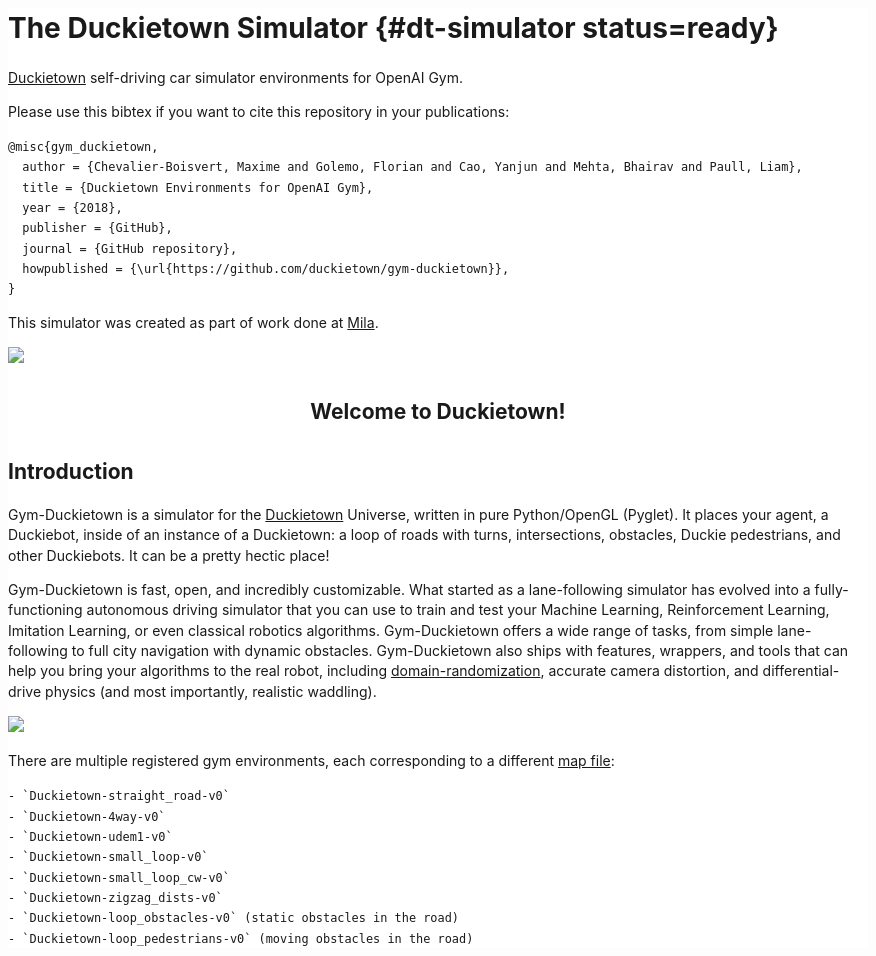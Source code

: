 # The Duckietown Simulator {#dt-simulator status=ready}

[Duckietown](http://duckietown.org/) self-driving car simulator environments for OpenAI Gym.

Please use this bibtex if you want to cite this repository in your publications:

```
@misc{gym_duckietown,
  author = {Chevalier-Boisvert, Maxime and Golemo, Florian and Cao, Yanjun and Mehta, Bhairav and Paull, Liam},
  title = {Duckietown Environments for OpenAI Gym},
  year = {2018},
  publisher = {GitHub},
  journal = {GitHub repository},
  howpublished = {\url{https://github.com/duckietown/gym-duckietown}},
}
```

This simulator was created as part of work done at [Mila](https://mila.quebec/).

<div figure-id="fig:simplesim_free">
<img src="images/simplesim_free.png" style="width: 80%"/>
</div>

<h2 align="center">
Welcome to <b>Duckietown</b>!
</h2>

## Introduction

Gym-Duckietown is a simulator for the [Duckietown](https://duckietown.org) Universe, written in pure Python/OpenGL (Pyglet). It places your agent, a Duckiebot, inside of an instance of a Duckietown: a loop of roads with turns, intersections, obstacles, Duckie pedestrians, and other Duckiebots. It can be a pretty hectic place!

Gym-Duckietown is fast, open, and incredibly customizable. What started as a lane-following simulator has evolved into a fully-functioning autonomous driving simulator that you can use to train and test your Machine Learning, Reinforcement Learning, Imitation Learning, or even classical robotics algorithms. Gym-Duckietown offers a wide range of tasks, from simple lane-following to full city navigation with dynamic obstacles. Gym-Duckietown also ships with features, wrappers, and tools that can help you bring your algorithms to the real robot, including [domain-randomization](https://blog.openai.com/spam-detection-in-the-physical-world/), accurate camera distortion, and differential-drive physics (and most importantly, realistic waddling).

<div figure-id="fig:finalmain-sim">
<img src="images/finalmain.gif"/>
</div>

There are multiple registered gym environments, each corresponding to a different [map file](https://github.com/duckietown/gym-duckietown/tree/master/gym_duckietown/maps):

    - `Duckietown-straight_road-v0`
    - `Duckietown-4way-v0`
    - `Duckietown-udem1-v0`
    - `Duckietown-small_loop-v0`
    - `Duckietown-small_loop_cw-v0`
    - `Duckietown-zigzag_dists-v0`
    - `Duckietown-loop_obstacles-v0` (static obstacles in the road)
    - `Duckietown-loop_pedestrians-v0` (moving obstacles in the road)

